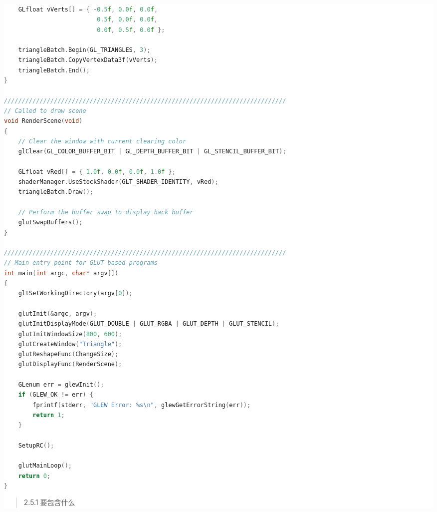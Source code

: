 ```C++
	GLfloat vVerts[] = { -0.5f, 0.0f, 0.0f, 
		                  0.5f, 0.0f, 0.0f,
						  0.0f, 0.5f, 0.0f };

	triangleBatch.Begin(GL_TRIANGLES, 3);
	triangleBatch.CopyVertexData3f(vVerts);
	triangleBatch.End();
}

///////////////////////////////////////////////////////////////////////////////
// Called to draw scene
void RenderScene(void)
{
	// Clear the window with current clearing color
	glClear(GL_COLOR_BUFFER_BIT | GL_DEPTH_BUFFER_BIT | GL_STENCIL_BUFFER_BIT);

	GLfloat vRed[] = { 1.0f, 0.0f, 0.0f, 1.0f };
	shaderManager.UseStockShader(GLT_SHADER_IDENTITY, vRed);
	triangleBatch.Draw();

	// Perform the buffer swap to display back buffer
	glutSwapBuffers();
}

///////////////////////////////////////////////////////////////////////////////
// Main entry point for GLUT based programs
int main(int argc, char* argv[])
{
	gltSetWorkingDirectory(argv[0]);
	
	glutInit(&argc, argv);
	glutInitDisplayMode(GLUT_DOUBLE | GLUT_RGBA | GLUT_DEPTH | GLUT_STENCIL);
	glutInitWindowSize(800, 600);
	glutCreateWindow("Triangle");
    glutReshapeFunc(ChangeSize);
    glutDisplayFunc(RenderScene);

	GLenum err = glewInit();
	if (GLEW_OK != err) {
		fprintf(stderr, "GLEW Error: %s\n", glewGetErrorString(err));
		return 1;
    }
	
	SetupRC();

	glutMainLoop();
	return 0;
}
```

> 2.5.1 要包含什么
